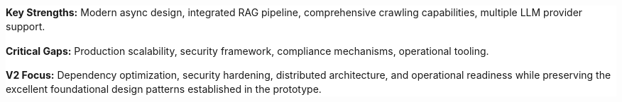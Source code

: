 **Key Strengths:** Modern async design, integrated RAG pipeline, comprehensive crawling capabilities, multiple LLM provider support.

**Critical Gaps:** Production scalability, security framework, compliance mechanisms, operational tooling.

**V2 Focus:** Dependency optimization, security hardening, distributed architecture, and operational readiness while preserving the excellent foundational design patterns established in the prototype.
